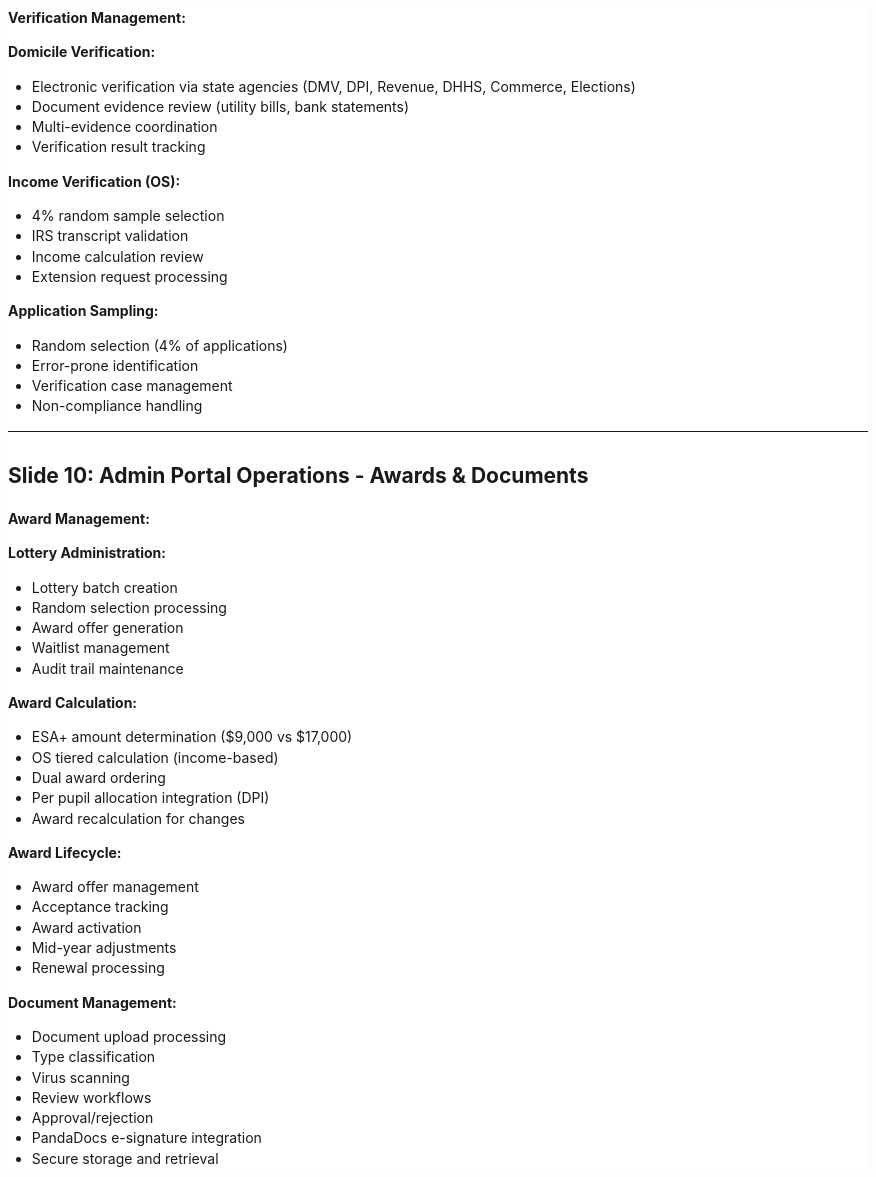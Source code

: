 **Verification Management:**

**Domicile Verification:**
- Electronic verification via state agencies (DMV, DPI, Revenue, DHHS, Commerce, Elections)
- Document evidence review (utility bills, bank statements)
- Multi-evidence coordination
- Verification result tracking

**Income Verification (OS):**
- 4% random sample selection
- IRS transcript validation
- Income calculation review
- Extension request processing

**Application Sampling:**
- Random selection (4% of applications)
- Error-prone identification
- Verification case management
- Non-compliance handling

---

## Slide 10: Admin Portal Operations - Awards & Documents

**Award Management:**

**Lottery Administration:**
- Lottery batch creation
- Random selection processing
- Award offer generation
- Waitlist management
- Audit trail maintenance

**Award Calculation:**
- ESA+ amount determination ($9,000 vs $17,000)
- OS tiered calculation (income-based)
- Dual award ordering
- Per pupil allocation integration (DPI)
- Award recalculation for changes

**Award Lifecycle:**
- Award offer management
- Acceptance tracking
- Award activation
- Mid-year adjustments
- Renewal processing

**Document Management:**
- Document upload processing
- Type classification
- Virus scanning
- Review workflows
- Approval/rejection
- PandaDocs e-signature integration
- Secure storage and retrieval

